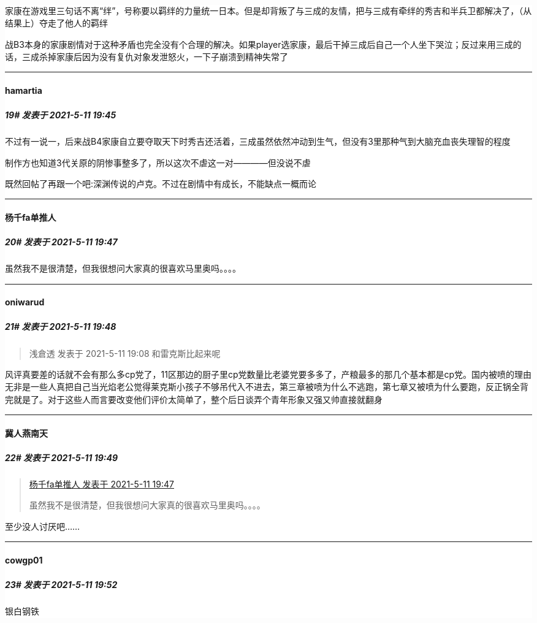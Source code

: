 
家康在游戏里三句话不离“绊”，号称要以羁绊的力量统一日本。但是却背叛了与三成的友情，把与三成有牵绊的秀吉和半兵卫都解决了，（从结果上）夺走了他人的羁绊

战B3本身的家康剧情对于这种矛盾也完全没有个合理的解决。如果player选家康，最后干掉三成后自己一个人坐下哭泣；反过来用三成的话，三成杀掉家康后因为没有复仇对象发泄怒火，一下子崩溃到精神失常了


*****

####  hamartia  
##### 19#       发表于 2021-5-11 19:45


不过有一说一，后来战B4家康自立要夺取天下时秀吉还活着，三成虽然依然冲动到生气，但没有3里那种气到大脑充血丧失理智的程度

制作方也知道3代关原的阴惨事整多了，所以这次不虐这一对————但没说不虐


既然回帖了再跟一个吧:深渊传说的卢克。不过在剧情中有成长，不能缺点一概而论


*****

####  杨千fa单推人  
##### 20#       发表于 2021-5-11 19:47


虽然我不是很清楚，但我很想问大家真的很喜欢马里奥吗。。。。


*****

####  oniwarud  
##### 21#       发表于 2021-5-11 19:48


<blockquote>浅倉透 发表于 2021-5-11 19:08
和雷克斯比起来呢</blockquote>
风评真要差的话就不会有那么多cp党了，11区那边的厨子里cp党数量比老婆党要多多了，产粮最多的那几个基本都是cp党。国内被喷的理由无非是一些人真把自己当光焰老公觉得莱克斯小孩子不够吊代入不进去，第三章被喷为什么不逃跑，第七章又被喷为什么要跑，反正锅全背完就是了。对于这些人而言要改变他们评价太简单了，整个后日谈弄个青年形象又强又帅直接就翻身


*****

####  冀人燕南天  
##### 22#       发表于 2021-5-11 19:49


<blockquote><a href="httphttps://bbs.saraba1st.com/2b/forum.php?mod=redirect&amp;goto=findpost&amp;pid=51215668&amp;ptid=2003515" target="_blank">杨千fa单推人 发表于 2021-5-11 19:47</a>

虽然我不是很清楚，但我很想问大家真的很喜欢马里奥吗。。。。</blockquote>
至少没人讨厌吧……


*****

####  cowgp01  
##### 23#       发表于 2021-5-11 19:52


银白钢铁
